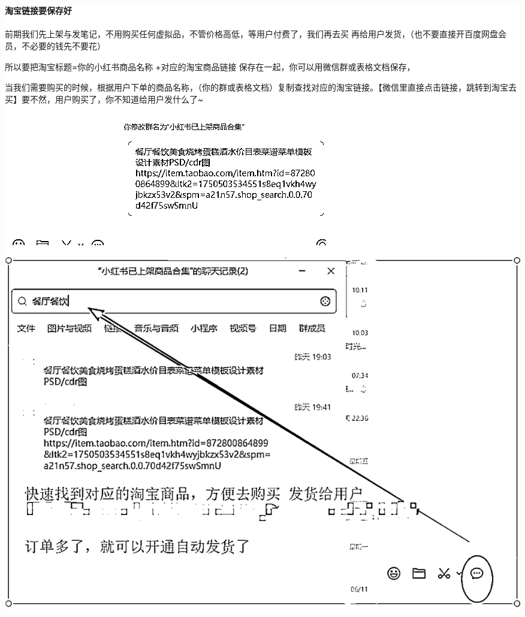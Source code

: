 #### 淘宝链接要保存好

前期我们先上架与发笔记，不用购买任何虚拟品，不管价格高低，等用户付费了，我们再去买 再给用户发货，（也不要直接开百度网盘会员，不必要的钱先不要花）

所以要把淘宝标题=你的小红书商品名称 +对应的淘宝商品链接 保存在一起，你可以用微信群或表格文档保存，

当我们需要购买的时候，根据用户下单的商品名称，（你的群或表格文档）复制查找对应的淘宝链接。【微信里直接点击链接，跳转到淘宝去买】要不然，用户购买了，你不知道给用户发什么了~

![](img/f1fbc6dd036a8d3830cdb2f31813f0bb.png)

![](img/133c1b35f2612452365abba199ce3286.png)
